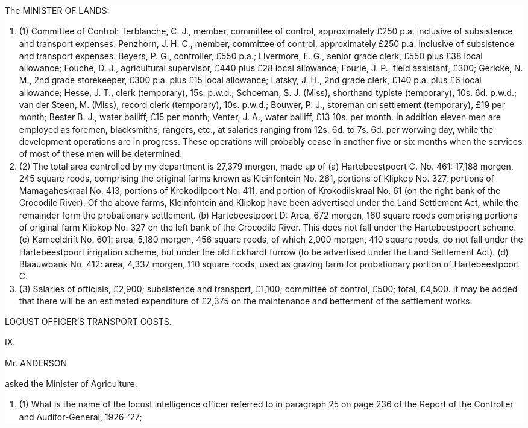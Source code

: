 <from>The MINISTER OF LANDS:</from>

<ol>

<li>(1) Committee of Control: Terblanche, C. J., member, committee of control, approximately &#x00A3;250 p.a. inclusive of subsistence and transport expenses. Penzhorn, J. H. C., member, committee of control, approximately &#x00A3;250 p.a. inclusive of subsistence and transport expenses. Beyers, P. G., controller, &#x00A3;550 p.a.; Livermore, E. G., senior grade clerk, &#x00A3;550 plus &#x00A3;38 local allowance; Fouche, D. J., agricultural supervisor, &#x00A3;440 plus &#x00A3;28 local allowance; Fourie, J. P., field assistant, &#x00A3;300; Gericke, N. M., 2nd grade storekeeper, &#x00A3;300 p.a. plus &#x00A3;15 local allowance; Latsky, J. H., 2nd grade clerk, &#x00A3;140 p.a. plus &#x00A3;6 local allowance; Hesse, J. T., clerk (temporary), 15s. p.w.d.; Schoeman, S. J. (Miss), shorthand typiste (temporary), 10s. 6d. p.w.d.; van der Steen, M. (Miss), record clerk (temporary), 10s. p.w.d.; Bouwer, P. J., storeman on settlement (temporary), &#x00A3;19 per month; Bester B. J., water bailiff, &#x00A3;15 per month; Venter, J. A., water bailiff, &#x00A3;13 10s. per month. In addition eleven men are employed as foremen, blacksmiths, rangers, etc., at salaries ranging from 12s. 6d. to 7s. 6d. per worwing day, while the development operations are in progress. These operations will probably cease in another five or six months when the services of most of these men will be determined.</li>

<li>(2) The total area controlled by my department is 27,379 morgen, made up of (a) Hartebeestpoort C. No. 461: 17,188 morgen, 245 square roods, comprising the original farms known as Kleinfontein No. 261, portions of Klipkop No. 327, portions of Mamagaheskraal No. 413, portions of Krokodilpoort No. 411, and portion of Krokodilskraal No. 61 (on the right bank of the Crocodile River). Of the above farms, Kleinfontein and Klipkop have been advertised under the Land Settlement Act, while the remainder form the probationary settlement. (b) Hartebeestpoort D: Area, 672 morgen, 160 square roods comprising portions of original farm Klipkop No. 327 on the left bank of the Crocodile River. This does not fall under the Hartebeestpoort scheme. (c) Kameeldrift No. 601: area, 5,180 morgen, 456 square roods, of which 2,000 morgen, 410 square roods, do not fall under the Hartebeestpoort irrigation scheme, but under the old Eckhardt furrow (to be advertised under the Land Settlement Act). (d) Blaauwbank No. 412: area, 4,337 morgen, 110 square roods, used as grazing farm for probationary portion of Hartebeestpoort C.</li>

<li>(3) Salaries of officials, &#x00A3;2,900; subsistence and transport, &#x00A3;1,100; committee of control, &#x00A3;500; total, &#x00A3;4,500. It may be added that there will be an estimated expenditure of &#x00A3;2,375 on the maintenance and betterment of the settlement works.</li>

</ol>

</answer>

</oralStatements>

<oralStatements>

<heading>LOCUST OFFICER&#x2019;S TRANSPORT COSTS.</heading>

<question by="#anderson" to="#minister_of_agriculture">

<num>IX.</num>

<from>Mr. ANDERSON</from>

<p>asked the Minister of Agriculture:</p>

<ol>

<li>(1) What is the name of the locust intelligence officer referred to in paragraph 25 on page 236 of the Report of the Controller and Auditor-General, 1926-&#x2019;27;</li>
